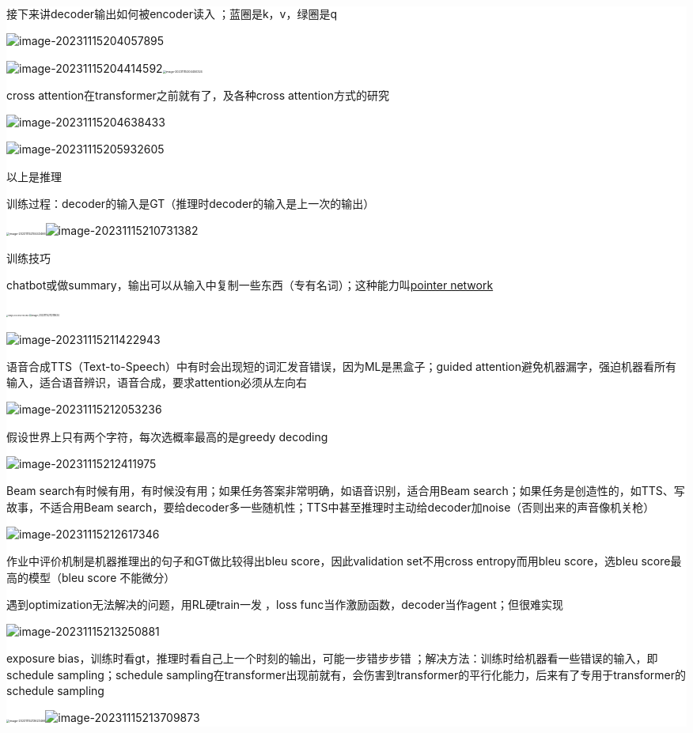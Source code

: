 接下来讲decoder输出如何被encoder读入 ；蓝圈是k，v，绿圈是q

![image-20231115204057895](https://cdn.jsdelivr.net/gh/yuhengtu/typora_images@master/img/202311152040956.png)

![image-20231115204414592](https://cdn.jsdelivr.net/gh/yuhengtu/typora_images@master/img/202311152044673.png)<img src="https://cdn.jsdelivr.net/gh/yuhengtu/typora_images@master/img/202311152044385.png" alt="image-20231115204450324" style="zoom:25%;" />

cross attention在transformer之前就有了，及各种cross attention方式的研究

![image-20231115204638433](https://cdn.jsdelivr.net/gh/yuhengtu/typora_images@master/img/202311152046516.png)

![image-20231115205932605](https://cdn.jsdelivr.net/gh/yuhengtu/typora_images@master/img/202311152059651.png)

以上是推理

训练过程：decoder的输入是GT（推理时decoder的输入是上一次的输出）

<img src="https://cdn.jsdelivr.net/gh/yuhengtu/typora_images@master/img/202311152104519.png" alt="image-20231115210443466" style="zoom:25%;" />![image-20231115210731382](https://cdn.jsdelivr.net/gh/yuhengtu/typora_images@master/img/202311152107471.png)

训练技巧

chatbot或做summary，输出可以从输入中复制一些东西（专有名词）；这种能力叫[pointer network](https://www.youtube.com/watch?v=VdOyqNQ9aww)

<img src="https://cdn.jsdelivr.net/gh/yuhengtu/typora_images@master/img/202311152111968.png" alt="image-20231115211142922" style="zoom:15%;" /><img src="https://cdn.jsdelivr.net/gh/yuhengtu/typora_images@master/img/202311152112986.png" alt="image-20231115211218934" style="zoom:20%;" />

![image-20231115211422943](https://cdn.jsdelivr.net/gh/yuhengtu/typora_images@master/img/202311152114025.png)

语音合成TTS（Text-to-Speech）中有时会出现短的词汇发音错误，因为ML是黑盒子；guided attention避免机器漏字，强迫机器看所有输入，适合语音辨识，语音合成，要求attention必须从左向右

![image-20231115212053236](https://cdn.jsdelivr.net/gh/yuhengtu/typora_images@master/img/202311152120288.png)

 假设世界上只有两个字符，每次选概率最高的是greedy decoding

![image-20231115212411975](https://cdn.jsdelivr.net/gh/yuhengtu/typora_images@master/img/202311152124059.png)

Beam search有时候有用，有时候没有用；如果任务答案非常明确，如语音识别，适合用Beam search；如果任务是创造性的，如TTS、写故事，不适合用Beam search，要给decoder多一些随机性；TTS中甚至推理时主动给decoder加noise（否则出来的声音像机关枪）

![image-20231115212617346](https://cdn.jsdelivr.net/gh/yuhengtu/typora_images@master/img/202311152126401.png)

作业中评价机制是机器推理出的句子和GT做比较得出bleu score，因此validation set不用cross entropy而用bleu score，选bleu score最高的模型（bleu score 不能微分）

遇到optimization无法解决的问题，用RL硬train一发 ，loss func当作激励函数，decoder当作agent；但很难实现

![image-20231115213250881](https://cdn.jsdelivr.net/gh/yuhengtu/typora_images@master/img/202311152132974.png)

exposure bias，训练时看gt，推理时看自己上一个时刻的输出，可能一步错步步错 ；解决方法：训练时给机器看一些错误的输入，即schedule sampling；schedule sampling在transformer出现前就有，会伤害到transformer的平行化能力，后来有了专用于transformer的schedule sampling

<img src="https://cdn.jsdelivr.net/gh/yuhengtu/typora_images@master/img/202311152136520.png" alt="image-20231115213623466" style="zoom:25%;" />![image-20231115213709873](https://cdn.jsdelivr.net/gh/yuhengtu/typora_images@master/img/202311152137925.png)



